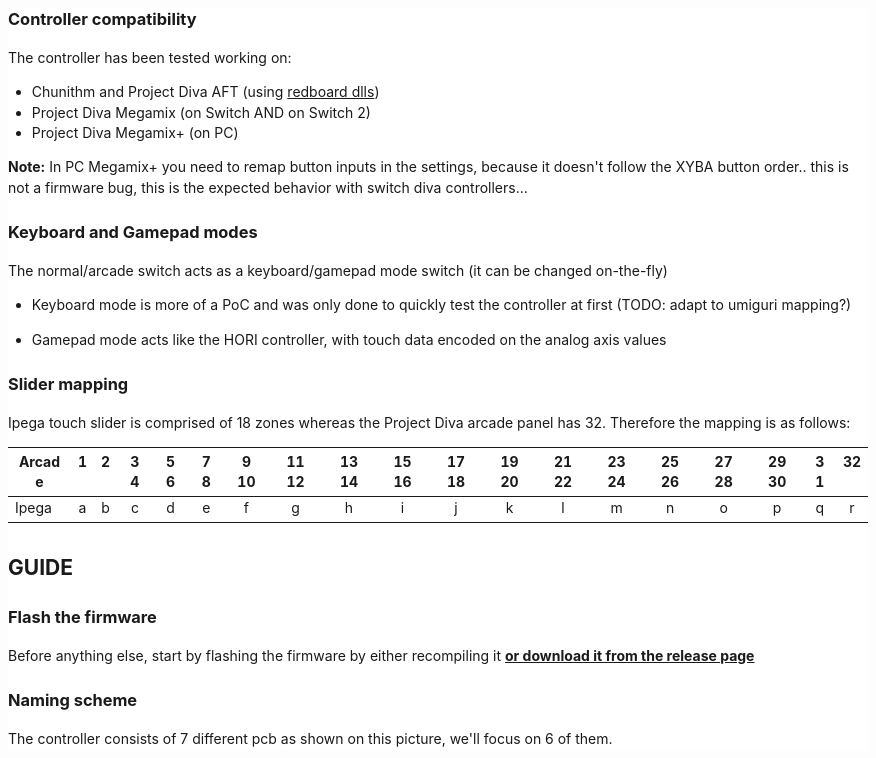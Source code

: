 ### Controller compatibility

The controller has been tested working on:
- Chunithm and Project Diva AFT (using [redboard dlls](https://github.com/CrazyRedMachine/RedBoard/releases/latest))
- Project Diva Megamix (on Switch AND on Switch 2)
- Project Diva Megamix+ (on PC)

**Note:** In PC Megamix+ you need to remap button inputs in the settings, because it doesn't follow the XYBA button order.. this is not a firmware bug,
this is the expected behavior with switch diva controllers...

### Keyboard and Gamepad modes

The normal/arcade switch acts as a keyboard/gamepad mode switch (it can be changed on-the-fly)

- Keyboard mode is more of a PoC and was only done to quickly test the controller at first (TODO: adapt to umiguri mapping?)

- Gamepad mode acts like the HORI controller, with touch data encoded on the analog axis values

### Slider mapping

Ipega touch slider is comprised of 18 zones whereas the Project Diva arcade panel has 32. Therefore the mapping is as follows:

| Arcade | 1 | 2 | 3 4 | 5 6 | 7 8 | 9 10 | 11 12 | 13 14 | 15 16 | 17 18 | 19 20 | 21 22 | 23 24 | 25 26 | 27 28 | 29 30 | 31 | 32 |
| ------ |:-:|:-:|:---:|:---:|:---:|:----:|:-----:|:-----:|:-----:|:-----:|:-----:|:-----:|:-----:|:-----:|:-----:|:-----:|:--:|:--:|
| Ipega  | a | b | c   | d   | e   | f    | g     | h     | i     | j     | k     | l     | m     | n     | o     | p     | q  | r  |

## GUIDE

### Flash the firmware

Before anything else, start by flashing the firmware by either recompiling it **[or download it from the release page](https://github.com/CrazyRedMachine/IpegaDivaPlus/releases/latest)**

### Naming scheme

The controller consists of 7 different pcb as shown on this picture, we'll focus on 6 of them.

